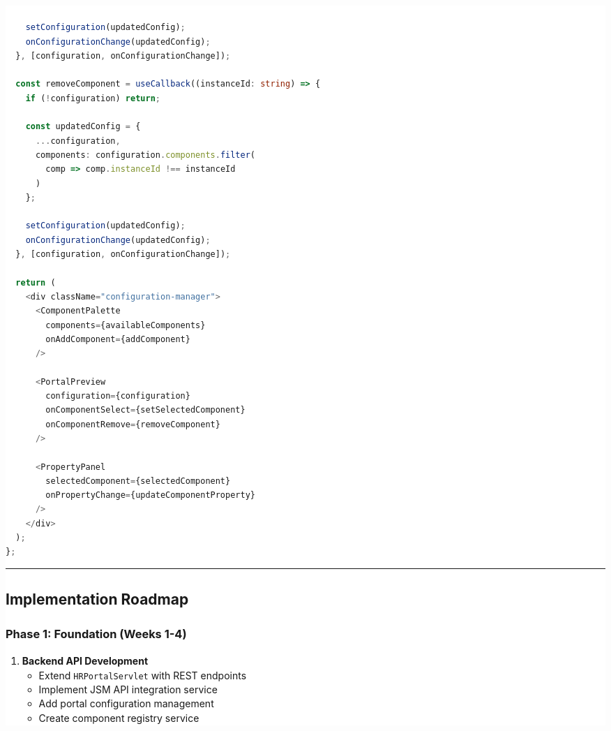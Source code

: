 ```typescript
    
    setConfiguration(updatedConfig);
    onConfigurationChange(updatedConfig);
  }, [configuration, onConfigurationChange]);
  
  const removeComponent = useCallback((instanceId: string) => {
    if (!configuration) return;
    
    const updatedConfig = {
      ...configuration,
      components: configuration.components.filter(
        comp => comp.instanceId !== instanceId
      )
    };
    
    setConfiguration(updatedConfig);
    onConfigurationChange(updatedConfig);
  }, [configuration, onConfigurationChange]);
  
  return (
    <div className="configuration-manager">
      <ComponentPalette 
        components={availableComponents}
        onAddComponent={addComponent}
      />
      
      <PortalPreview 
        configuration={configuration}
        onComponentSelect={setSelectedComponent}
        onComponentRemove={removeComponent}
      />
      
      <PropertyPanel 
        selectedComponent={selectedComponent}
        onPropertyChange={updateComponentProperty}
      />
    </div>
  );
};
```

---

## Implementation Roadmap

### Phase 1: Foundation (Weeks 1-4)
1. **Backend API Development**
   - Extend `HRPortalServlet` with REST endpoints
   - Implement JSM API integration service
   - Add portal configuration management
   - Create component registry service
